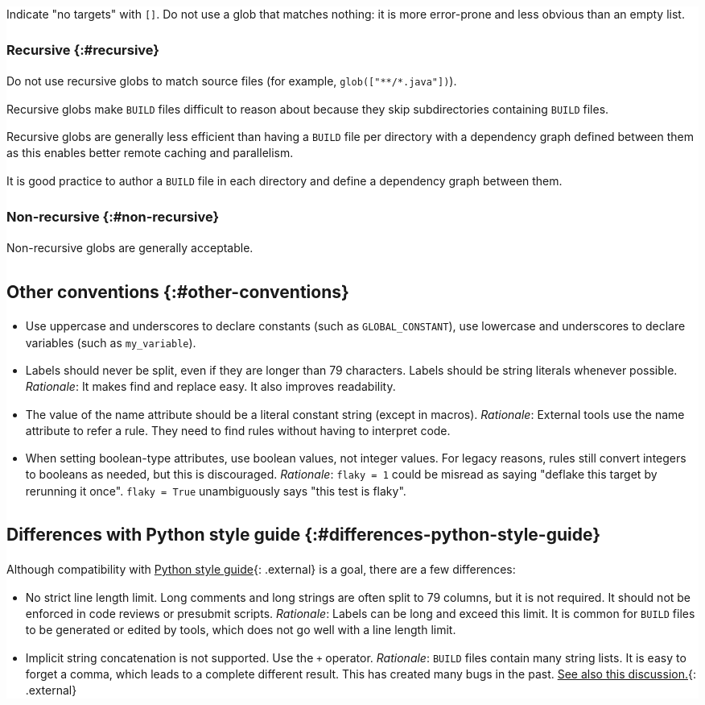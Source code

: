Indicate "no targets" with `[]`. Do not use a glob that matches nothing: it
is more error-prone and less obvious than an empty list.

### Recursive {:#recursive}

Do not use recursive globs to match source files (for example,
`glob(["**/*.java"])`).

Recursive globs make `BUILD` files difficult to reason about because they skip
subdirectories containing `BUILD` files.

Recursive globs are generally less efficient than having a `BUILD` file per
directory with a dependency graph defined between them as this enables better
remote caching and parallelism.

It is good practice to author a `BUILD` file in each directory and define a
dependency graph between them.

### Non-recursive {:#non-recursive}

Non-recursive globs are generally acceptable.

## Other conventions {:#other-conventions}

 * Use uppercase and underscores to declare constants (such as `GLOBAL_CONSTANT`),
   use lowercase and underscores to declare variables (such as `my_variable`).

 * Labels should never be split, even if they are longer than 79 characters.
   Labels should be string literals whenever possible. *Rationale*: It makes
   find and replace easy. It also improves readability.

 * The value of the name attribute should be a literal constant string (except
   in macros). *Rationale*: External tools use the name attribute to refer a
   rule. They need to find rules without having to interpret code.

 * When setting boolean-type attributes, use boolean values, not integer values.
   For legacy reasons, rules still convert integers to booleans as needed,
   but this is discouraged. *Rationale*: `flaky = 1` could be misread as saying
   "deflake this target by rerunning it once". `flaky = True` unambiguously says
   "this test is flaky".

## Differences with Python style guide {:#differences-python-style-guide}

Although compatibility with
[Python style guide](https://www.python.org/dev/peps/pep-0008/){: .external}
is a goal, there are a few differences:

 * No strict line length limit. Long comments and long strings are often split
   to 79 columns, but it is not required. It should not be enforced in code
   reviews or presubmit scripts. *Rationale*: Labels can be long and exceed this
   limit. It is common for `BUILD` files to be generated or edited by tools,
   which does not go well with a line length limit.

 * Implicit string concatenation is not supported. Use the `+` operator.
   *Rationale*: `BUILD` files contain many string lists. It is easy to forget a
   comma, which leads to a complete different result. This has created many bugs
   in the past. [See also this discussion.](https://lwn.net/Articles/551438/){: .external}
